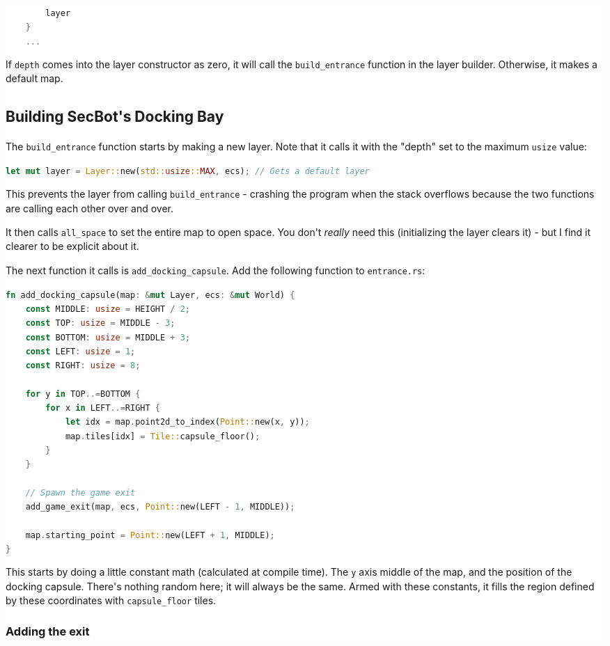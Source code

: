 ~~~rust
        layer
    }
    ...
~~~

If `depth` comes into the layer constructor as zero, it will call the `build_entrance` function in the layer builder. Otherwise, it makes a default map.

## Building SecBot's Docking Bay

The `build_entrance` function starts by making a new layer. Note that it calls it with the "depth" set to the maximum `usize` value:

~~~rust
let mut layer = Layer::new(std::usize::MAX, ecs); // Gets a default layer
~~~

This prevents the layer from calling `build_entrance` - crashing the program when the stack overflows because the two functions are calling each other over and over.

It then calls `all_space` to set the entire map to open space. You don't *really* need this (initializing the layer clears it) - but I find it clearer to be explicit about it.

The next function it calls is `add_docking_capsule`. Add the following function to `entrance.rs`:

~~~rust
fn add_docking_capsule(map: &mut Layer, ecs: &mut World) {
    const MIDDLE: usize = HEIGHT / 2;
    const TOP: usize = MIDDLE - 3;
    const BOTTOM: usize = MIDDLE + 3;
    const LEFT: usize = 1;
    const RIGHT: usize = 8;

    for y in TOP..=BOTTOM {
        for x in LEFT..=RIGHT {
            let idx = map.point2d_to_index(Point::new(x, y));
            map.tiles[idx] = Tile::capsule_floor();
        }
    }

    // Spawn the game exit
    add_game_exit(map, ecs, Point::new(LEFT - 1, MIDDLE));

    map.starting_point = Point::new(LEFT + 1, MIDDLE);
}
~~~

This starts by doing a little constant math (calculated at compile time). The `y` axis middle of the map, and the position of the docking capsule. There's nothing random here; it will always be the same. Armed with these constants, it fills the region defined by these coordinates with `capsule_floor` tiles.

### Adding the exit
